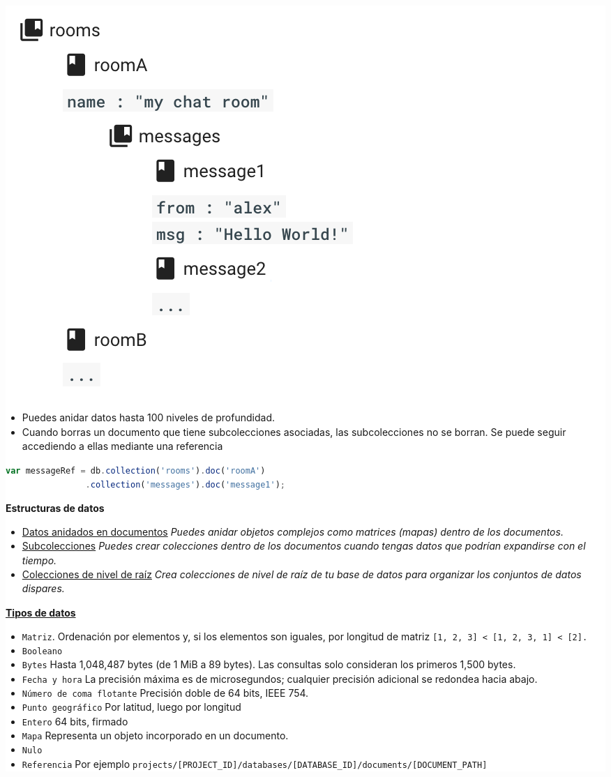 ![esquema](../assets/clase85/636a6133-2e2e-4e8c-ace2-8e1a0607ae2b.png)

- Puedes anidar datos hasta 100 niveles de profundidad.
- Cuando borras un documento que tiene subcolecciones asociadas, las subcolecciones no se borran. Se puede seguir accediendo a ellas mediante una referencia


```js
var messageRef = db.collection('rooms').doc('roomA')
                .collection('messages').doc('message1');
```


**Estructuras de datos**
- [Datos anidados en documentos](https://firebase.google.com/docs/firestore/manage-data/structure-data) *Puedes anidar objetos complejos como matrices (mapas) dentro de los documentos.*
- [Subcolecciones](https://firebase.google.com/docs/firestore/manage-data/structure-data) *Puedes crear colecciones dentro de los documentos cuando tengas datos que podrían expandirse con el tiempo.*
- [Colecciones de nivel de raíz](https://firebase.google.com/docs/firestore/manage-data/structure-data) *Crea colecciones de nivel de raíz de tu base de datos para organizar los conjuntos de datos dispares.*


**[Tipos de datos](https://firebase.google.com/docs/firestore/manage-data/data-types)**
- `Matriz`. Ordenación por elementos y, si los elementos son iguales, por longitud de matriz `[1, 2, 3] < [1, 2, 3, 1] < [2].`
- `Booleano`
- `Bytes` Hasta 1,048,487 bytes (de 1 MiB a 89 bytes). Las consultas solo consideran los primeros 1,500 bytes.
- `Fecha y hora` La precisión máxima es de microsegundos; cualquier precisión adicional se redondea hacia abajo.
- `Número de coma flotante` Precisión doble de 64 bits, IEEE 754.
- `Punto geográfico` Por latitud, luego por longitud
- `Entero` 64 bits, firmado
- `Mapa` Representa un objeto incorporado en un documento.
- `Nulo`
- `Referencia` Por ejemplo `projects/[PROJECT_ID]/databases/[DATABASE_ID]/documents/[DOCUMENT_PATH]`